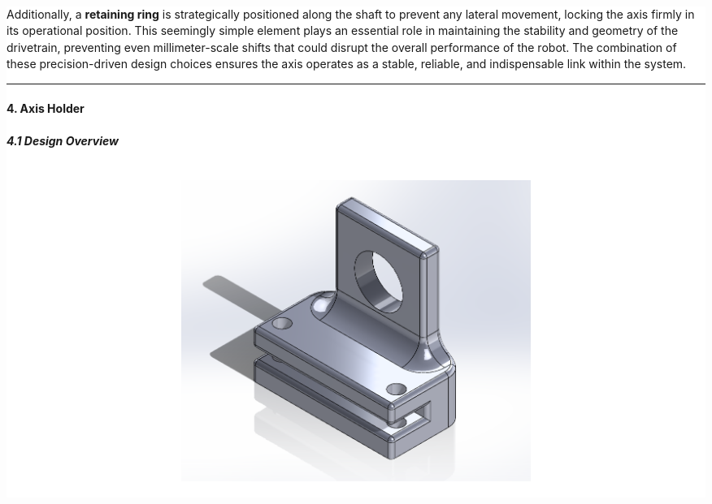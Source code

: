 Additionally, a **retaining ring** is strategically positioned along the shaft to prevent any lateral movement, locking the axis firmly in its operational position. This seemingly simple element plays an essential role in maintaining the stability and geometry of the drivetrain, preventing even millimeter-scale shifts that could disrupt the overall performance of the robot. The combination of these precision-driven design choices ensures the axis operates as a stable, reliable, and indispensable link within the system.  


---

#### 4. Axis Holder  

##### 4.1 Design Overview  

<p align="center"> 
  <img src="other\images\Axis_Holder.PNG" alt="Axis Holder" width="50%" height="400"> 
</p>  
